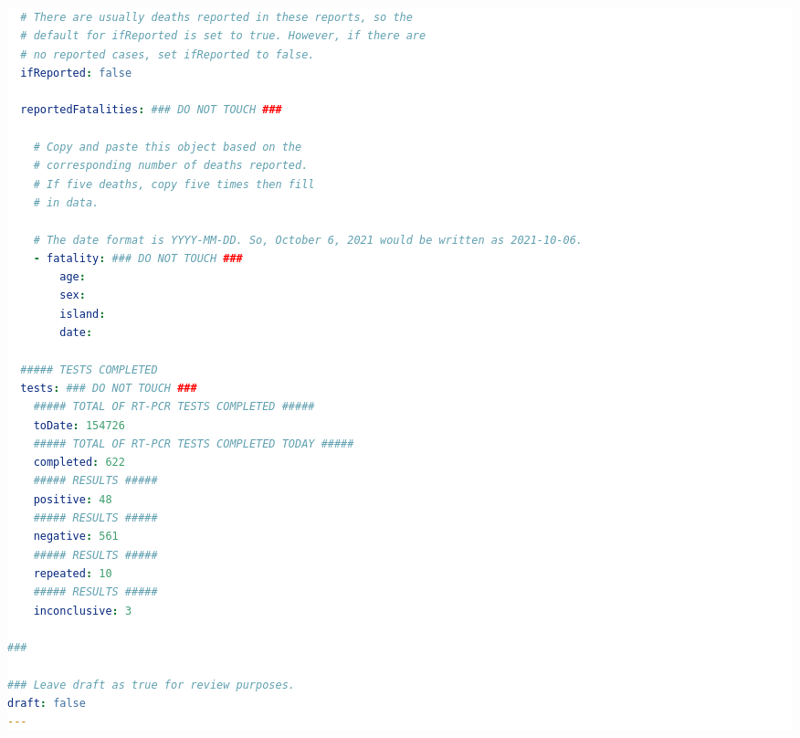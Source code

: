 ```yaml
  # There are usually deaths reported in these reports, so the 
  # default for ifReported is set to true. However, if there are 
  # no reported cases, set ifReported to false.
  ifReported: false

  reportedFatalities: ### DO NOT TOUCH ###
    
    # Copy and paste this object based on the
    # corresponding number of deaths reported.
    # If five deaths, copy five times then fill
    # in data.

    # The date format is YYYY-MM-DD. So, October 6, 2021 would be written as 2021-10-06.
    - fatality: ### DO NOT TOUCH ###
        age: 
        sex: 
        island: 
        date: 

  ##### TESTS COMPLETED
  tests: ### DO NOT TOUCH ###
    ##### TOTAL OF RT-PCR TESTS COMPLETED #####
    toDate: 154726
    ##### TOTAL OF RT-PCR TESTS COMPLETED TODAY #####
    completed: 622
    ##### RESULTS #####
    positive: 48
    ##### RESULTS #####
    negative: 561
    ##### RESULTS #####
    repeated: 10
    ##### RESULTS #####
    inconclusive: 3 

###

### Leave draft as true for review purposes.
draft: false
---
```

